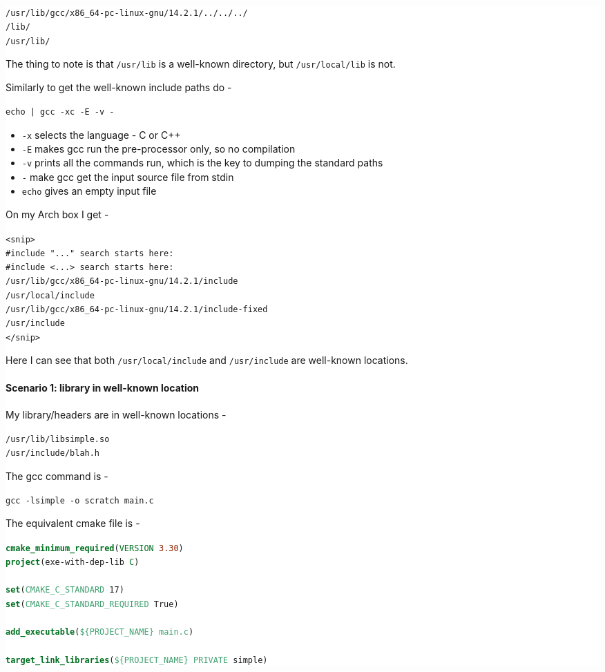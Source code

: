 ```shell
/usr/lib/gcc/x86_64-pc-linux-gnu/14.2.1/../../../
/lib/
/usr/lib/
```

The thing to note is that `/usr/lib` is a well-known directory, but `/usr/local/lib` is not.

Similarly to get the well-known include paths do -

```shell
echo | gcc -xc -E -v -
```

* `-x` selects the language - C or C++
* `-E` makes gcc run the pre-processor only, so no compilation
* `-v` prints all the commands run, which is the key to dumping the standard paths
* `-` make gcc get the input source file from stdin
* `echo` gives an empty input file

On my Arch box I get -

```shell
<snip>
#include "..." search starts here:
#include <...> search starts here:
/usr/lib/gcc/x86_64-pc-linux-gnu/14.2.1/include
/usr/local/include
/usr/lib/gcc/x86_64-pc-linux-gnu/14.2.1/include-fixed
/usr/include
</snip>
```

Here I can see that both `/usr/local/include` and `/usr/include` are well-known locations.

#### Scenario 1: library in well-known location

My library/headers are in well-known locations -

```shell
/usr/lib/libsimple.so
/usr/include/blah.h
```

The gcc command is -

```shell
gcc -lsimple -o scratch main.c
```

The equivalent cmake file is -

```cmake
cmake_minimum_required(VERSION 3.30)
project(exe-with-dep-lib C)

set(CMAKE_C_STANDARD 17)
set(CMAKE_C_STANDARD_REQUIRED True)

add_executable(${PROJECT_NAME} main.c)

target_link_libraries(${PROJECT_NAME} PRIVATE simple)
```
